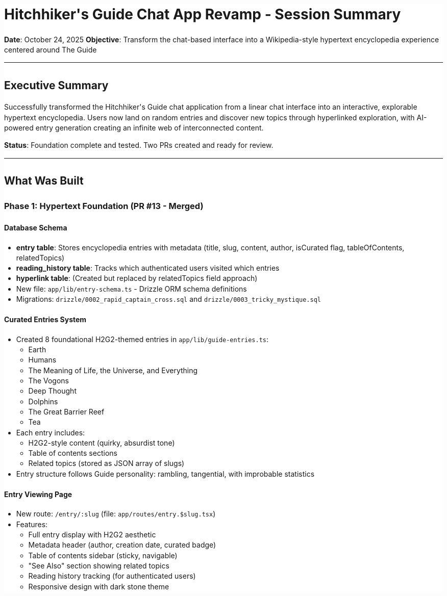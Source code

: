 # Hitchhiker's Guide Chat App Revamp - Session Summary

**Date**: October 24, 2025
**Objective**: Transform the chat-based interface into a Wikipedia-style hypertext encyclopedia experience centered around The Guide

---

## Executive Summary

Successfully transformed the Hitchhiker's Guide chat application from a linear chat interface into an interactive, explorable hypertext encyclopedia. Users now land on random entries and discover new topics through hyperlinked exploration, with AI-powered entry generation creating an infinite web of interconnected content.

**Status**: Foundation complete and tested. Two PRs created and ready for review.

---

## What Was Built

### Phase 1: Hypertext Foundation (PR #13 - Merged)

#### Database Schema
- **entry table**: Stores encyclopedia entries with metadata (title, slug, content, author, isCurated flag, tableOfContents, relatedTopics)
- **reading_history table**: Tracks which authenticated users visited which entries
- **hyperlink table**: (Created but replaced by relatedTopics field approach)
- New file: `app/lib/entry-schema.ts` - Drizzle ORM schema definitions
- Migrations: `drizzle/0002_rapid_captain_cross.sql` and `drizzle/0003_tricky_mystique.sql`

#### Curated Entries System
- Created 8 foundational H2G2-themed entries in `app/lib/guide-entries.ts`:
  - Earth
  - Humans
  - The Meaning of Life, the Universe, and Everything
  - The Vogons
  - Deep Thought
  - Dolphins
  - The Great Barrier Reef
  - Tea
- Each entry includes:
  - H2G2-style content (quirky, absurdist tone)
  - Table of contents sections
  - Related topics (stored as JSON array of slugs)
- Entry structure follows Guide personality: rambling, tangential, with improbable statistics

#### Entry Viewing Page
- New route: `/entry/:slug` (file: `app/routes/entry.$slug.tsx`)
- Features:
  - Full entry display with H2G2 aesthetic
  - Metadata header (author, creation date, curated badge)
  - Table of contents sidebar (sticky, navigable)
  - "See Also" section showing related topics
  - Reading history tracking (for authenticated users)
  - Responsive design with dark stone theme
